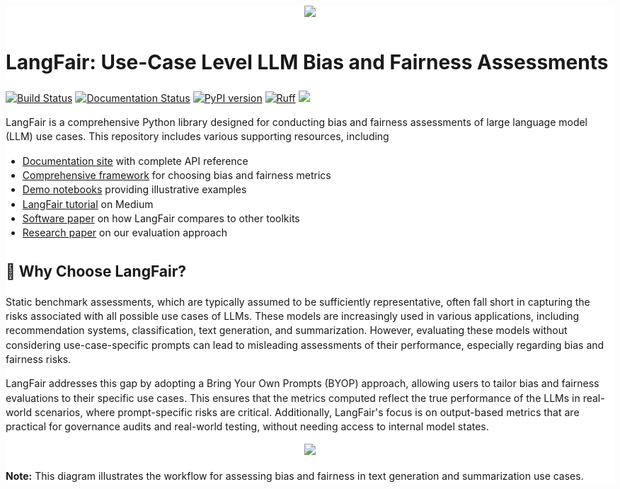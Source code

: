 <p align="center">
  <img src="https://raw.githubusercontent.com/cvs-health/langfair/main/assets/images/langfair-logo.png" />
</p>

# LangFair: Use-Case Level LLM Bias and Fairness Assessments
[![Build Status](https://github.com/cvs-health/langfair/actions/workflows/ci.yaml/badge.svg)](https://github.com/cvs-health/langfair/actions)
[![Documentation Status](https://img.shields.io/badge/docs-latest-blue.svg)](https://cvs-health.github.io/langfair/latest/index.html)
[![PyPI version](https://badge.fury.io/py/langfair.svg)](https://pypi.org/project/langfair/)
[![Ruff](https://img.shields.io/endpoint?url=https://raw.githubusercontent.com/astral-sh/ruff/main/assets/badge/v2.json)](https://github.com/astral-sh/ruff)
[![](https://img.shields.io/badge/arXiv-2407.10853-B31B1B.svg)](https://arxiv.org/abs/2407.10853)


LangFair is a comprehensive Python library designed for conducting bias and fairness assessments of large language model (LLM) use cases. This repository includes various supporting resources, including

- [Documentation site](https://cvs-health.github.io/langfair/) with complete API reference
- [Comprehensive framework](https://github.com/cvs-health/langfair/tree/main#-choosing-bias-and-fairness-metrics-for-an-llm-use-case) for choosing bias and fairness metrics
- [Demo notebooks](https://github.com/cvs-health/langfair/tree/main/examples) providing illustrative examples
- [LangFair tutorial](https://medium.com/cvs-health-tech-blog/how-to-assess-your-llm-use-case-for-bias-and-fairness-with-langfair-7be89c0c4fab) on Medium
- [Software paper](https://arxiv.org/abs/2501.03112v1) on how LangFair compares to other toolkits
- [Research paper](https://arxiv.org/abs/2407.10853) on our evaluation approach

## 🚀 Why Choose LangFair?
Static benchmark assessments, which are typically assumed to be sufficiently representative, often fall short in capturing the risks associated with all possible use cases of LLMs. These models are increasingly used in various applications, including recommendation systems, classification, text generation, and summarization. However, evaluating these models without considering use-case-specific prompts can lead to misleading assessments of their performance, especially regarding bias and fairness risks.
 
LangFair addresses this gap by adopting a Bring Your Own Prompts (BYOP) approach, allowing users to tailor bias and fairness evaluations to their specific use cases. This ensures that the metrics computed reflect the true performance of the LLMs in real-world scenarios, where prompt-specific risks are critical. Additionally, LangFair's focus is on output-based metrics that are practical for governance audits and real-world testing, without needing access to internal model states.

<p align="center">
  <img src="./assets/images/langfair_graphic.png" />
</p>

**Note:** This diagram illustrates the workflow for assessing bias and fairness in text generation and summarization use cases.
